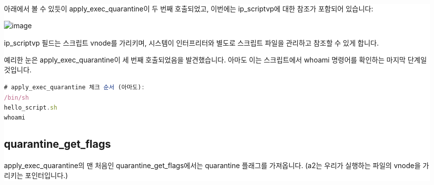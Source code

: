 
<ins class="adsbygoogle"
     style="display:block"
     data-ad-client="ca-pub-4877378276818686"
     data-ad-slot="1107185301"
     data-ad-format="auto"
     data-full-width-responsive="true"></ins>

<script>
     (adsbygoogle = window.adsbygoogle || []).push({});
</script>

아래에서 볼 수 있듯이 apply_exec_quarantine이 두 번째 호출되었고, 이번에는 ip_scriptvp에 대한 참조가 포함되어 있습니다:

![image](/assets/img/2024-06-30-SnakeAppleVIIAntivirus_62.png)

ip_scriptvp 필드는 스크립트 vnode를 가리키며, 시스템이 인터프리터와 별도로 스크립트 파일을 관리하고 참조할 수 있게 합니다.



<ins class="adsbygoogle"
     style="display:block"
     data-ad-client="ca-pub-4877378276818686"
     data-ad-slot="1107185301"
     data-ad-format="auto"
     data-full-width-responsive="true"></ins>

<script>
     (adsbygoogle = window.adsbygoogle || []).push({});
</script>

예리한 눈은 apply_exec_quarantine이 세 번째 호출되었음을 발견했습니다. 아마도 이는 스크립트에서 whoami 명령어를 확인하는 마지막 단계일 것입니다.

```js
# apply_exec_quarantine 체크 순서 (아마도):
/bin/sh
hello_script.sh
whoami
```

## quarantine_get_flags

apply_exec_quarantine의 맨 처음인 quarantine_get_flags에서는 quarantine 플래그를 가져옵니다. (a2는 우리가 실행하는 파일의 vnode을 가리키는 포인터입니다.)



<ins class="adsbygoogle"
     style="display:block"
     data-ad-client="ca-pub-4877378276818686"
     data-ad-slot="1107185301"
     data-ad-format="auto"
     data-full-width-responsive="true"></ins>

<script>
     (adsbygoogle = window.adsbygoogle || []).push({});
</script>
